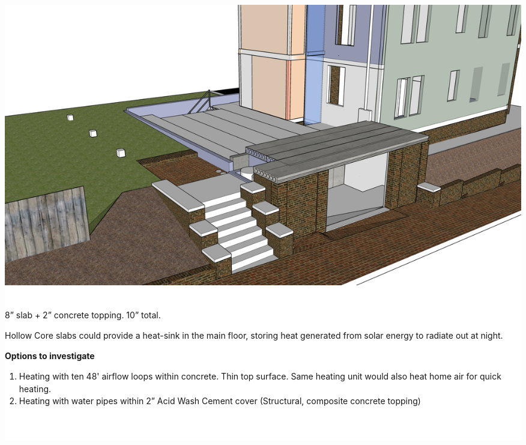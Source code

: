 <a href="../phases/img/coreslab.jpg"><img src="../phases/img/coreslab.jpg" style="width:100%; max-width:1200px"></a>  
<br>

8” slab + 2” concrete topping. 10” total.  

Hollow Core slabs could provide a heat-sink in the main floor, storing heat generated from solar energy to radiate out at night.  

<b>Options to investigate</b>
1. Heating with ten 48' airflow loops within concrete. Thin top surface. Same heating unit would also heat home air for quick heating.  
2. Heating with water pipes within 2” Acid Wash Cement cover (Structural, composite concrete topping)

 
<br><br>
